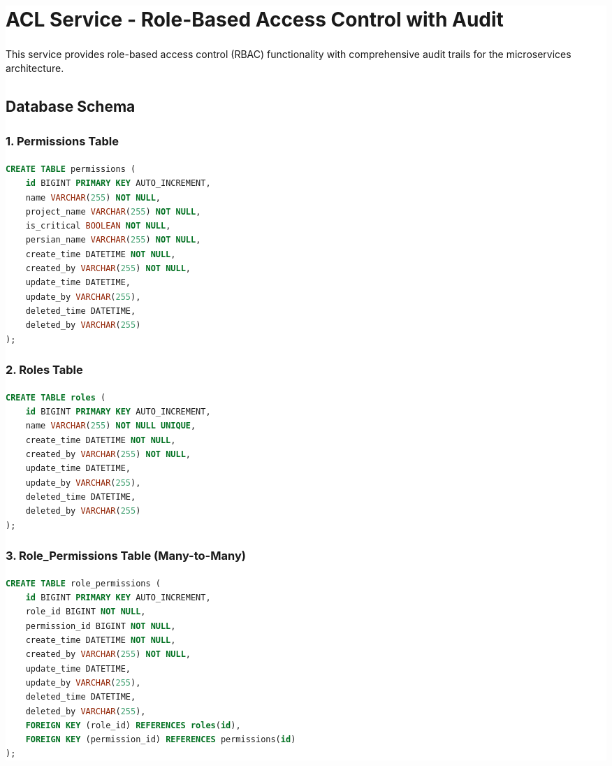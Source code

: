 # ACL Service - Role-Based Access Control with Audit

This service provides role-based access control (RBAC) functionality with comprehensive audit trails for the microservices architecture.

## Database Schema

### 1. Permissions Table
```sql
CREATE TABLE permissions (
    id BIGINT PRIMARY KEY AUTO_INCREMENT,
    name VARCHAR(255) NOT NULL,
    project_name VARCHAR(255) NOT NULL,
    is_critical BOOLEAN NOT NULL,
    persian_name VARCHAR(255) NOT NULL,
    create_time DATETIME NOT NULL,
    created_by VARCHAR(255) NOT NULL,
    update_time DATETIME,
    update_by VARCHAR(255),
    deleted_time DATETIME,
    deleted_by VARCHAR(255)
);
```

### 2. Roles Table
```sql
CREATE TABLE roles (
    id BIGINT PRIMARY KEY AUTO_INCREMENT,
    name VARCHAR(255) NOT NULL UNIQUE,
    create_time DATETIME NOT NULL,
    created_by VARCHAR(255) NOT NULL,
    update_time DATETIME,
    update_by VARCHAR(255),
    deleted_time DATETIME,
    deleted_by VARCHAR(255)
);
```

### 3. Role_Permissions Table (Many-to-Many)
```sql
CREATE TABLE role_permissions (
    id BIGINT PRIMARY KEY AUTO_INCREMENT,
    role_id BIGINT NOT NULL,
    permission_id BIGINT NOT NULL,
    create_time DATETIME NOT NULL,
    created_by VARCHAR(255) NOT NULL,
    update_time DATETIME,
    update_by VARCHAR(255),
    deleted_time DATETIME,
    deleted_by VARCHAR(255),
    FOREIGN KEY (role_id) REFERENCES roles(id),
    FOREIGN KEY (permission_id) REFERENCES permissions(id)
);
```
